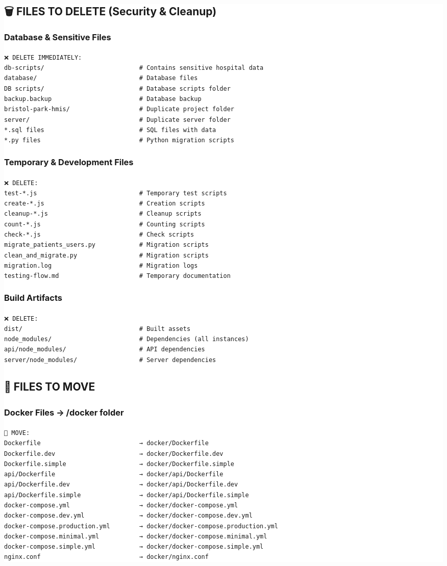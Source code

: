 ## 🗑️ **FILES TO DELETE** (Security & Cleanup)

### **Database & Sensitive Files**
```
❌ DELETE IMMEDIATELY:
db-scripts/                          # Contains sensitive hospital data
database/                            # Database files
DB scripts/                          # Database scripts folder
backup.backup                        # Database backup
bristol-park-hmis/                   # Duplicate project folder
server/                              # Duplicate server folder
*.sql files                          # SQL files with data
*.py files                           # Python migration scripts
```

### **Temporary & Development Files**
```
❌ DELETE:
test-*.js                            # Temporary test scripts
create-*.js                          # Creation scripts
cleanup-*.js                         # Cleanup scripts
count-*.js                           # Counting scripts
check-*.js                           # Check scripts
migrate_patients_users.py            # Migration scripts
clean_and_migrate.py                 # Migration scripts
migration.log                        # Migration logs
testing-flow.md                      # Temporary documentation
```

### **Build Artifacts**
```
❌ DELETE:
dist/                                # Built assets
node_modules/                        # Dependencies (all instances)
api/node_modules/                    # API dependencies
server/node_modules/                 # Server dependencies
```

## 🔄 **FILES TO MOVE**

### **Docker Files → /docker folder**
```
🔄 MOVE:
Dockerfile                           → docker/Dockerfile
Dockerfile.dev                       → docker/Dockerfile.dev
Dockerfile.simple                    → docker/Dockerfile.simple
api/Dockerfile                       → docker/api/Dockerfile
api/Dockerfile.dev                   → docker/api/Dockerfile.dev
api/Dockerfile.simple                → docker/api/Dockerfile.simple
docker-compose.yml                   → docker/docker-compose.yml
docker-compose.dev.yml               → docker/docker-compose.dev.yml
docker-compose.production.yml        → docker/docker-compose.production.yml
docker-compose.minimal.yml           → docker/docker-compose.minimal.yml
docker-compose.simple.yml            → docker/docker-compose.simple.yml
nginx.conf                           → docker/nginx.conf
```
